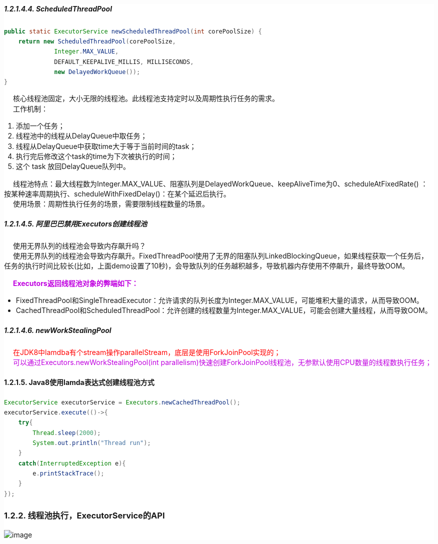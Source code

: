 ##### 1.2.1.4.4. ScheduledThreadPool  

```java
public static ExecutorService newScheduledThreadPool(int corePoolSize) {         
    return new ScheduledThreadPool(corePoolSize, 
              Integer.MAX_VALUE,                                                  
              DEFAULT_KEEPALIVE_MILLIS, MILLISECONDS,                                                    
              new DelayedWorkQueue());    
}
```
&emsp; 核心线程池固定，大小无限的线程池。此线程池支持定时以及周期性执行任务的需求。  
&emsp; 工作机制：  
1. 添加一个任务；  
2. 线程池中的线程从DelayQueue中取任务；  
3. 线程从DelayQueue中获取time大于等于当前时间的task；  
4. 执行完后修改这个task的time为下次被执行的时间；  
5. 这个 task 放回DelayQueue队列中。  

&emsp; 线程池特点：最大线程数为Integer.MAX_VALUE、阻塞队列是DelayedWorkQueue、keepAliveTime为0、scheduleAtFixedRate() ：按某种速率周期执行、scheduleWithFixedDelay()：在某个延迟后执行。  
&emsp; 使用场景：周期性执行任务的场景，需要限制线程数量的场景。  

##### 1.2.1.4.5. 阿里巴巴禁用Executors创建线程池
&emsp; 使用无界队列的线程池会导致内存飙升吗？  
&emsp; 使用无界队列的线程池会导致内存飙升。FixedThreadPool使用了无界的阻塞队列LinkedBlockingQueue，如果线程获取一个任务后，任务的执行时间比较长(比如，上面demo设置了10秒)，会导致队列的任务越积越多，导致机器内存使用不停飙升，最终导致OOM。  

&emsp; **<font color = "clime">Executors返回线程池对象的弊端如下：</font>**  

* FixedThreadPool和SingleThreadExecutor：允许请求的队列长度为Integer.MAX_VALUE，可能堆积大量的请求，从而导致OOM。
* CachedThreadPool和ScheduledThreadPool：允许创建的线程数量为Integer.MAX_VALUE，可能会创建大量线程，从而导致OOM。

##### 1.2.1.4.6. newWorkStealingPool  
&emsp; <font color = "red">在JDK8中lamdba有个stream操作parallelStream，底层是使用ForkJoinPool实现的；</font>  
&emsp; <font color = "clime">可以通过Executors.newWorkStealingPool(int parallelism)快速创建ForkJoinPool线程池，无参默认使用CPU数量的线程数执行任务；</font>  

#### 1.2.1.5. Java8使用lamda表达式创建线程池方式

```java
ExecutorService executorService = Executors.newCachedThreadPool();
executorService.execute(()->{
    try{
        Thread.sleep(2000);
        System.out.println("Thread run");
    }
    catch(InterruptedException e){
        e.printStackTrace();
    }
});
```

### 1.2.2. 线程池执行，ExecutorService的API  
![image](https://gitee.com/wt1814/pic-host/raw/master/images/java/concurrent/pool-14.png)   
